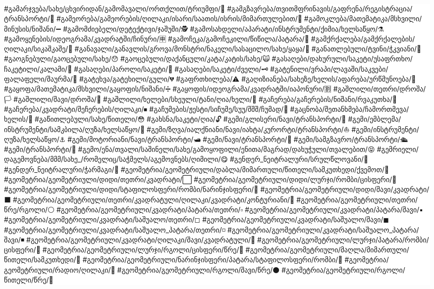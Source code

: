 #გამარჯვება/სახე/ცხვირიდან/გამომავალი/ორთქლით/ტრიუმფი/😤
#გამგზავრება/თვითმფრინავის/გაფრენა/რეგისტრაცია/ტრანსპორტი/🛫
#გამეორება/გამეორების/ღილაკი/ისარი/საათის/ისრის/მიმართულებით/🔁
#გამოკლება/მათემატიკა/მსხვილი/მინუსის/ნიშანი/➖
#გამომძიებელი/დეტექტივი/ჯაშუში/🕵
#გამოსახდელი/აპარატი/ინსტრუმენტი/ქიმია/ხელსაწყო/⚗
#გამოყენების/იდეოგრამა/კვადრატში/ჩინური/🈸
#გამოჩეკა/გამოჩეკილი/წიწილა/პატარა/🐣
#გამქრქალება/გამქრქალების/ღილაკი/სიკაშკაშე/🔅
#განავალი/განავლის/გროვა/მონსტრი/ნაკელი/სასაცილო/სახე/ყაყა/💩
#განათლებული/ტვინი/ჭკვიანი/🧠
#გაოგნებული/გაოცებული/სახე/😯
#გაოცებული/დაქანცული/კატა/კატის/სახე/🙀
#გასაღები/დახურული/საკეტი/უსაფრთხო/ჩაკეტილი/კალამი/🔐
#გასაღები/პაროლი/საკეტი/🔑
#გასაღები/საკეტი/ძველი/🗝
#გატენილი/ვრაპი/ლავაში/საკვები/ფალაფელი/შაურმა/🥙
#გატეხვა/გატეხილი/გული/💔
#გაფრთხილება/⚠
#გაღიზიანება/სახეზე/ხელის/აფარება/ურწმუნოება/🤦
#გაყოფა/მათემატიკა/მსხვილი/გაყოფის/ნიშანი/➗
#გაყოფის/იდეოგრამა/კვადრატში/იაპონური/🈹
#გაშლილი/თეთრი/დროშა/🏳
#გაშლილი/შავი/დროშა/🏴
#გაშლილი/ხელები/სხეული/ტანი/ღია/ხელი/👐
#გაჩერება/გაჩერების/ნიშანი/რვაკუთხა/🛑
#გაჩერება/კვადრატი/შეჩერების/ღილაკი/⏹
#გაჩუმების/ჟესტი/სიჩუმე/სუუ/შშშ/ჩუმად/🤫
#გაცნობა/შეთანხმება/ჩამორთმევა/ხელის/🤝
#გაწითლებული/სახე/წითელი/😳
#გახსნა/საკეტი/ღია/🔓
#გემი/გლისერი/ნავი/ტრანსპორტი/🚤
#გემი/ემბლემა/ინსტრუმენტი/სამკბილა/ღუზა/ხელსაწყო/🔱
#გემი/ზღვა/იალქნიანი/ნავი/იახტა/კურორტი/ტრანსპორტი/⛵
#გემი/ინსტრუმენტი/ღუზა/ხელსაწყო/⚓
#გემი/მოტორიანი/ნავი/ტრანსპორტი/🛥
#გემი/ნავი/ტრანსპორტი/🚣
#გემი/სამგზავრო/ტრანსპორტი/🛳
#გემი/ტრანსპორტი/🚢
#გემო/ენა/თვალი/საშინელი/სახე/გამოყოფილი/ენითა/მაგრად/დახუჭული/თვალებით/😝
#გემრიელი/დაგემოვნება/მმმ/სახე_/რომელიც/საჭმელს/აგემოვნებს/ღიმილი/😋
#გენდერ_ნეიტრალური/სრულწლოვანი/🧑
#გენდერ_ნეიტრალური/ჭარმაგი/🧓
#გეომეტრია/გეომეტრიული/დაბლა/მიმართული/წითელი/სამკუთხედი/ქვემოთ/🔻
#გეომეტრია/გეომეტრიული/დიდი/თეთრი/კვადრატი/⬜
#გეომეტრია/გეომეტრიული/დიდი/ლურჯი/რომბი/ცისფერი/🔷
#გეომეტრია/გეომეტრიული/დიდი/სტაფილოსფერი/რომბი/ნარინჯისფერი/🔶
#გეომეტრია/გეომეტრიული/დიდი/შავი/კვადრატი/⬛
#გეომეტრია/გეომეტრიული/თეთრი/კვადრატული/ღილაკი/კვადრატი/კონტურიანი/🔳
#გეომეტრია/გეომეტრიული/თეთრი/წრე/რგოლი/⚪
#გეომეტრია/გეომეტრიული/კვადრატი/პატარა/თეთრი/▫
#გეომეტრია/გეომეტრიული/კვადრატი/პატარა/შავი/▪
#გეომეტრია/გეომეტრიული/კვადრატი/საშუალო/თეთრი/◻
#გეომეტრია/გეომეტრიული/კვადრატი/საშუალო/შავი/◼
#გეომეტრია/გეომეტრიული/კვადრატი/საშუალო_პატარა/თეთრი/◽
#გეომეტრია/გეომეტრიული/კვადრატი/საშუალო_პატარა/შავი/◾
#გეომეტრია/გეომეტრიული/კვადრატი/ღილაკი/შავი/კვადრატული/🔲
#გეომეტრია/გეომეტრიული/ლურჯი/პატარა/რომბი/ცისფერი/🔹
#გეომეტრია/გეომეტრიული/ლურჯი/რგოლი/ცისფერი/წრე/🔵
#გეომეტრია/გეომეტრიული/მაღლა/მიმართული/წითელი/სამკუთხედი/🔺
#გეომეტრია/გეომეტრიული/ნარინჯისფერი/პატარა/სტაფილოსფერი/რომბი/🔸
#გეომეტრია/გეომეტრიული/რადიო/ღილაკი/🔘
#გეომეტრია/გეომეტრიული/რგოლი/შავი/წრე/⚫
#გეომეტრია/გეომეტრიული/რგოლი/წითელი/წრე/🔴